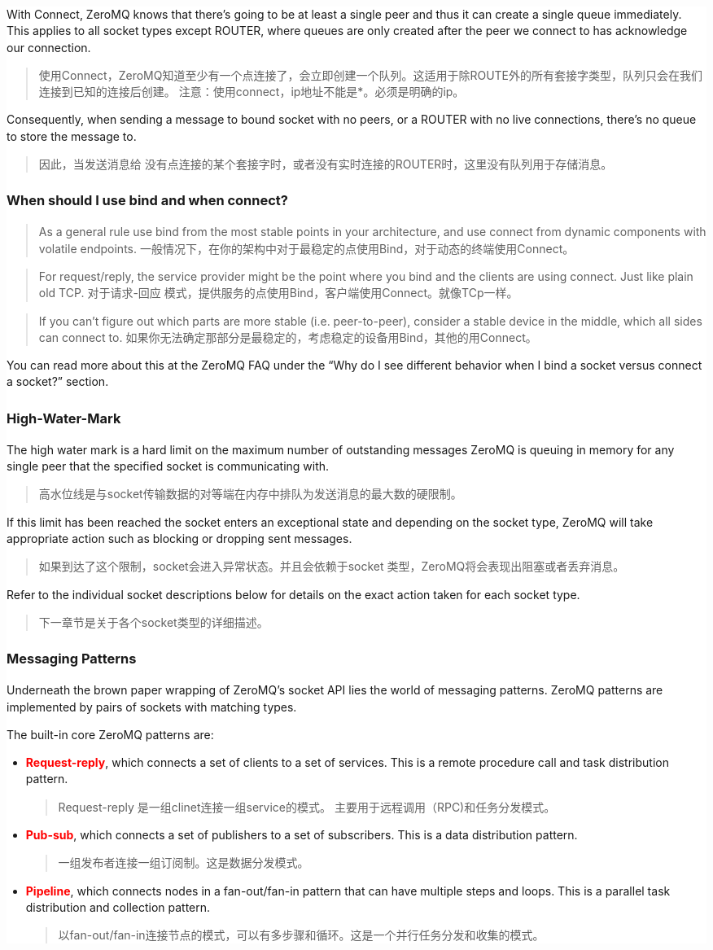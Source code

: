 With Connect, ZeroMQ knows that there’s going to be at least a single peer and thus it can create a single queue immediately. This applies to all socket types except ROUTER, where queues are only created after the peer we connect to has acknowledge our connection.
> 使用Connect，ZeroMQ知道至少有一个点连接了，会立即创建一个队列。这适用于除ROUTE外的所有套接字类型，队列只会在我们连接到已知的连接后创建。
> 注意：使用connect，ip地址不能是*。必须是明确的ip。 

Consequently, when sending a message to bound socket with no peers, or a ROUTER with no live connections, there’s no queue to store the message to.
> 因此，当发送消息给 没有点连接的某个套接字时，或者没有实时连接的ROUTER时，这里没有队列用于存储消息。

### When should I use bind and when connect?
> As a general rule use bind from the most stable points in your architecture, and use connect from dynamic components with volatile endpoints.
> 一般情况下，在你的架构中对于最稳定的点使用Bind，对于动态的终端使用Connect。

> For request/reply, the service provider might be the point where you bind and the clients are using connect. Just like plain old TCP.
> 对于请求-回应 模式，提供服务的点使用Bind，客户端使用Connect。就像TCp一样。

> If you can’t figure out which parts are more stable (i.e. peer-to-peer), consider a stable device in the middle, which all sides can connect to.
> 如果你无法确定那部分是最稳定的，考虑稳定的设备用Bind，其他的用Connect。


You can read more about this at the ZeroMQ FAQ under the “Why do I see different behavior when I bind a socket versus connect a socket?” section.

### High-Water-Mark
The high water mark is a hard limit on the maximum number of outstanding messages ZeroMQ is queuing in memory for any single peer that the specified socket is communicating with.
> 高水位线是与socket传输数据的对等端在内存中排队为发送消息的最大数的硬限制。

If this limit has been reached the socket enters an exceptional state and depending on the socket type, ZeroMQ will take appropriate action such as blocking or dropping sent messages. 
> 如果到达了这个限制，socket会进入异常状态。并且会依赖于socket 类型，ZeroMQ将会表现出阻塞或者丢弃消息。

Refer to the individual socket descriptions below for details on the exact action taken for each socket type.
> 下一章节是关于各个socket类型的详细描述。

### Messaging Patterns
Underneath the brown paper wrapping of ZeroMQ’s socket API lies the world of messaging patterns. ZeroMQ patterns are implemented by pairs of sockets with matching types.

The built-in core ZeroMQ patterns are:
- **<font color="red">Request-reply</font>**, which connects a set of clients to a set of services. This is a remote procedure call and task distribution pattern.
    > Request-reply 是一组clinet连接一组service的模式。 主要用于远程调用（RPC)和任务分发模式。 

- **<font color="red">Pub-sub</font>**, which connects a set of publishers to a set of subscribers. This is a data distribution pattern.
    > 一组发布者连接一组订阅制。这是数据分发模式。

- **<font color="red">Pipeline</font>**, which connects nodes in a fan-out/fan-in pattern that can have multiple steps and loops. This is a parallel task distribution and collection pattern.
    > 以fan-out/fan-in连接节点的模式，可以有多步骤和循环。这是一个并行任务分发和收集的模式。
